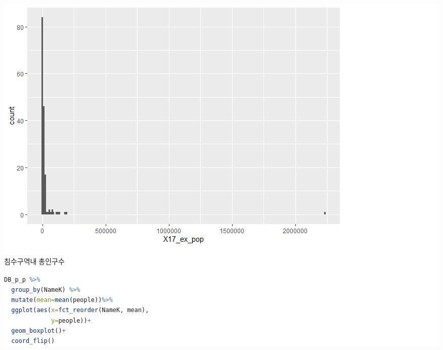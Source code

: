 ![](exposure_result_files/figure-gfm/unnamed-chunk-8-2.png)

침수구역내 총인구수

``` r
DB_p_p %>% 
  group_by(NameK) %>% 
  mutate(mean=mean(people))%>% 
  ggplot(aes(x=fct_reorder(NameK, mean),
             y=people))+
  geom_boxplot()+
  coord_flip()
```
